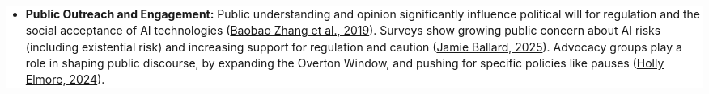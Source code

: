 - **Public Outreach and Engagement:** Public understanding and opinion significantly influence political will for regulation and the social acceptance of AI technologies ([Baobao Zhang et al., 2019](https://arxiv.org/abs/1912.12835)). Surveys show growing public concern about AI risks (including existential risk) and increasing support for regulation and caution ([Jamie Ballard, 2025](https://today.yougov.com/technology/articles/51803-americans-increasingly-skeptical-about-ai-artificial-intelligence-effects-poll)). Advocacy groups play a role in shaping public discourse, by expanding the Overton Window, and pushing for specific policies like pauses ([Holly Elmore, 2024](https://theinsideview.ai/holly)).

<FootnoteRegistry title="Footnotes" />

